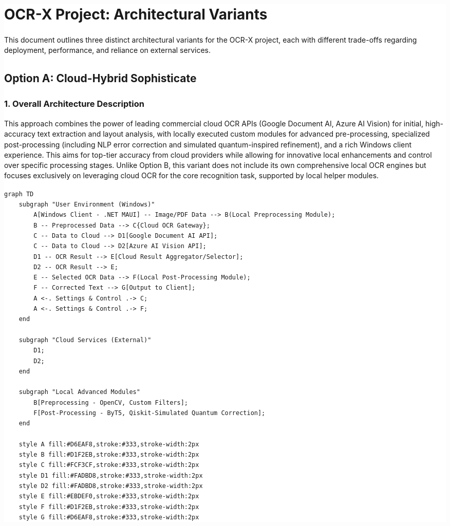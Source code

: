 # OCR-X Project: Architectural Variants

This document outlines three distinct architectural variants for the OCR-X project, each with different trade-offs regarding deployment, performance, and reliance on external services.

## Option A: Cloud-Hybrid Sophisticate

### 1. Overall Architecture Description

This approach combines the power of leading commercial cloud OCR APIs (Google Document AI, Azure AI Vision) for initial, high-accuracy text extraction and layout analysis, with locally executed custom modules for advanced pre-processing, specialized post-processing (including NLP error correction and simulated quantum-inspired refinement), and a rich Windows client experience. This aims for top-tier accuracy from cloud providers while allowing for innovative local enhancements and control over specific processing stages. Unlike Option B, this variant does not include its own comprehensive local OCR engines but focuses exclusively on leveraging cloud OCR for the core recognition task, supported by local helper modules.

```mermaid
graph TD
    subgraph "User Environment (Windows)"
        A[Windows Client - .NET MAUI] -- Image/PDF Data --> B(Local Preprocessing Module);
        B -- Preprocessed Data --> C{Cloud OCR Gateway};
        C -- Data to Cloud --> D1[Google Document AI API];
        C -- Data to Cloud --> D2[Azure AI Vision API];
        D1 -- OCR Result --> E[Cloud Result Aggregator/Selector];
        D2 -- OCR Result --> E;
        E -- Selected OCR Data --> F(Local Post-Processing Module);
        F -- Corrected Text --> G[Output to Client];
        A <-. Settings & Control .-> C;
        A <-. Settings & Control .-> F;
    end

    subgraph "Cloud Services (External)"
        D1;
        D2;
    end

    subgraph "Local Advanced Modules"
        B[Preprocessing - OpenCV, Custom Filters];
        F[Post-Processing - ByT5, Qiskit-Simulated Quantum Correction];
    end

    style A fill:#D6EAF8,stroke:#333,stroke-width:2px
    style B fill:#D1F2EB,stroke:#333,stroke-width:2px
    style C fill:#FCF3CF,stroke:#333,stroke-width:2px
    style D1 fill:#FADBD8,stroke:#333,stroke-width:2px
    style D2 fill:#FADBD8,stroke:#333,stroke-width:2px
    style E fill:#EBDEF0,stroke:#333,stroke-width:2px
    style F fill:#D1F2EB,stroke:#333,stroke-width:2px
    style G fill:#D6EAF8,stroke:#333,stroke-width:2px
```
